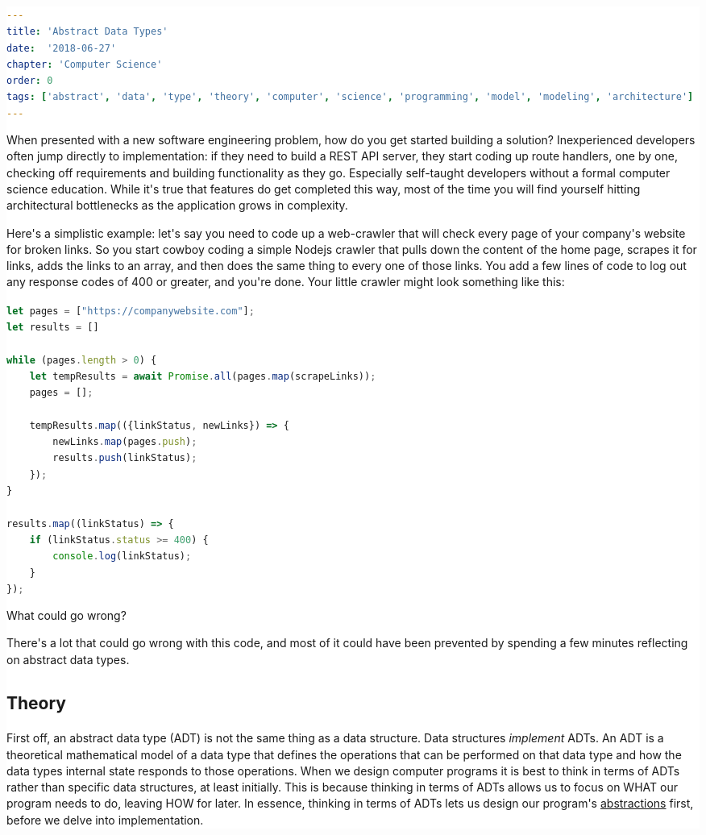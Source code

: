 ```yaml
---
title: 'Abstract Data Types'
date:  '2018-06-27'
chapter: 'Computer Science'
order: 0
tags: ['abstract', 'data', 'type', 'theory', 'computer', 'science', 'programming', 'model', 'modeling', 'architecture']
---
```


When presented with a new software engineering problem, how do you get started building a solution?  Inexperienced developers often jump directly to implementation: if they need to build a REST API server, they start coding up route handlers, one by one, checking off requirements and building functionality as they go.  Especially self-taught developers without a formal computer science education.  While it's true that features do get completed this way, most of the time you will find yourself hitting architectural bottlenecks as the application grows in complexity.

Here's a simplistic example: let's say you need to code up a web-crawler that will check every page of your company's website for broken links.  So you start cowboy coding a simple Nodejs crawler that pulls down the content of the home page, scrapes it for links, adds the links to an array, and then does the same thing to every one of those links.  You add a few lines of code to log out any response codes of 400 or greater, and you're done.  Your little crawler might look something like this:

```javascript
let pages = ["https://companywebsite.com"];
let results = []

while (pages.length > 0) {
    let tempResults = await Promise.all(pages.map(scrapeLinks));
    pages = [];

    tempResults.map(({linkStatus, newLinks}) => {
        newLinks.map(pages.push);
        results.push(linkStatus);
    });
}

results.map((linkStatus) => {
    if (linkStatus.status >= 400) {
        console.log(linkStatus);
    }
});
```

What could go wrong?

There's a lot that could go wrong with this code, and most of it could have been prevented by spending a few minutes reflecting on abstract data types.

## Theory

First off, an abstract data type (ADT) is not the same thing as a data structure.  Data structures *implement* ADTs.  An ADT is a theoretical mathematical model of a data type that defines the operations that can be performed on that data type and how the data types internal state responds to those operations.  When we design computer programs it is best to think in terms of ADTs rather than specific data structures, at least initially.  This is because thinking in terms of ADTs allows us to focus on WHAT our program needs to do, leaving HOW for later.  In essence, thinking in terms of ADTs lets us design our program's [abstractions](/software-engineering/abstraction) first, before we delve into implementation.
